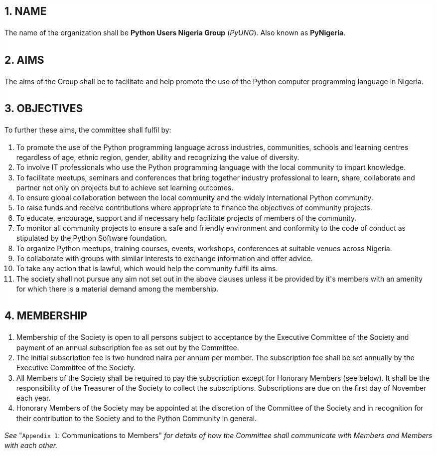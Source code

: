## 1. NAME

The name of the organization shall be **Python Users Nigeria Group** (*PyUNG*). Also known as **PyNigeria**.

## 2. AIMS

The aims of the Group shall be to facilitate and help promote the use of the
Python computer programming language in Nigeria.

## 3. OBJECTIVES

To further these aims, the committee shall fulfil by:

  1. To promote the use of the Python programming language across industries, communities, schools and learning centres regardless of age, ethnic region, gender, ability and recognizing the value of diversity. 
  2. To involve IT professionals who use the Python programming language with the local community to impart knowledge. 
  3. To facilitate meetups, seminars and conferences that bring together industry professional to learn, share, collaborate and partner not only on projects but to achieve set learning outcomes. 
  4. To ensure global collaboration between the local community and the widely international Python community. 
  5. To raise funds and receive contributions where appropriate to finance the objectives of community projects. 
  6. To educate, encourage, support and if necessary help facilitate projects of members of the community. 
  7. To monitor all community projects to ensure a safe and friendly environment and conformity to the code of conduct as stipulated by the Python Software foundation. 
  8. To organize Python meetups, training courses, events, workshops, conferences at suitable venues across Nigeria. 
  9. To collaborate with groups with similar interests to exchange information and offer advice. 
  10. To take any action that is lawful, which would help the community fulfil its aims. 
  11. The society shall not pursue any aim not set out in the above clauses unless it be provided by it's members with an amenity for which there is a material demand among the membership. 

## 4. MEMBERSHIP

  1. Membership of the Society is open to all persons subject to acceptance by the Executive Committee of the Society and payment of an annual subscription fee as set out by the Committee. 
  2. The initial subscription fee is two hundred naira per annum per member. The subscription fee shall be set annually by the Executive Committee of the Society. 
  3. All Members of the Society shall be required to pay the subscription except for Honorary Members (see below). It shall be the responsibility of the Treasurer of the Society to collect the subscriptions. Subscriptions are due on the first day of November each year. 
  4. Honorary Members of the Society may be appointed at the discretion of the Committee of the Society and in recognition for their contribution to the Society and to the Python Community in general. 

*See* "`Appendix 1`: Communications to Members" *for details of how the Committee
shall communicate with Members and Members with each other.*
